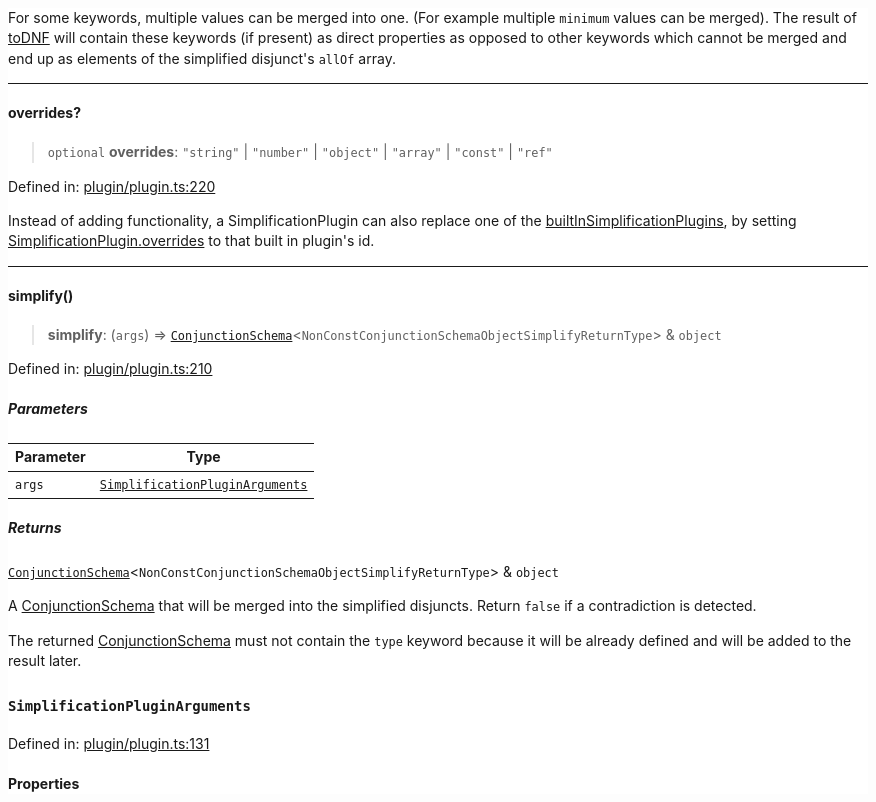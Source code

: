 For some keywords, multiple values can be merged into one. (For example multiple
`minimum` values can be merged). The result of [toDNF](/docs/README.md#todnf)
will contain these keywords (if present) as direct properties as opposed to
other keywords which cannot be merged and end up as elements of the simplified
disjunct's `allOf` array.

---

#### overrides?

> `optional` **overrides**: `"string"` | `"number"` | `"object"` | `"array"` |
> `"const"` | `"ref"`

Defined in: [plugin/plugin.ts:220](/src/plugin/plugin.ts#L220)

Instead of adding functionality, a SimplificationPlugin can also replace one of
the
[builtInSimplificationPlugins](/src/built-in-plugins/built-in-plugins.ts#L62),
by setting [SimplificationPlugin.overrides](#overrides-1) to that built in
plugin's id.

---

#### simplify()

> **simplify**: (`args`) =>
> [`ConjunctionSchema`](/src/plugin/plugin.ts#L117)<`NonConstConjunctionSchemaObjectSimplifyReturnType`>
> & `object`

Defined in: [plugin/plugin.ts:210](/src/plugin/plugin.ts#L210)

##### Parameters

| Parameter | Type                                                              |
| --------- | ----------------------------------------------------------------- |
| `args`    | [`SimplificationPluginArguments`](#simplificationpluginarguments) |

##### Returns

[`ConjunctionSchema`](/src/plugin/plugin.ts#L117)<`NonConstConjunctionSchemaObjectSimplifyReturnType`>
& `object`

A [ConjunctionSchema](/src/plugin/plugin.ts#L117) that will be merged into the
simplified disjuncts. Return `false` if a contradiction is detected.

The returned [ConjunctionSchema](/src/plugin/plugin.ts#L117) must not contain
the `type` keyword because it will be already defined and will be added to the
result later.

### `SimplificationPluginArguments`

Defined in: [plugin/plugin.ts:131](/src/plugin/plugin.ts#L131)

#### Properties
